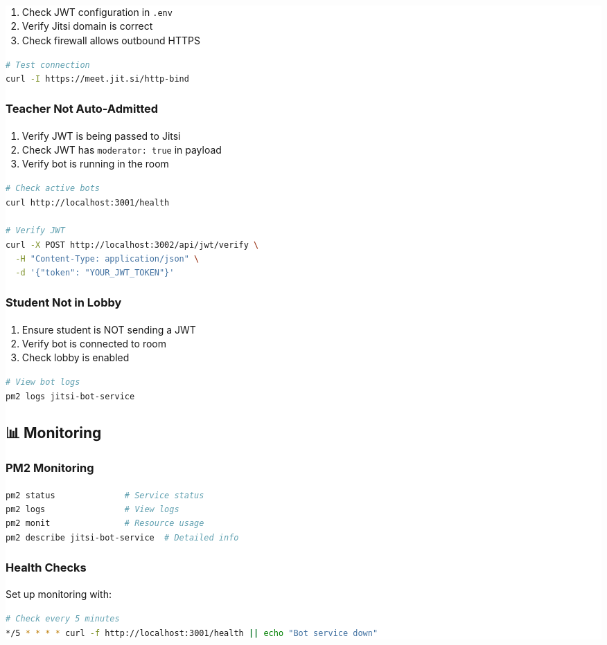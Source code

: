 1. Check JWT configuration in `.env`
2. Verify Jitsi domain is correct
3. Check firewall allows outbound HTTPS

```bash
# Test connection
curl -I https://meet.jit.si/http-bind
```

### Teacher Not Auto-Admitted

1. Verify JWT is being passed to Jitsi
2. Check JWT has `moderator: true` in payload
3. Verify bot is running in the room

```bash
# Check active bots
curl http://localhost:3001/health

# Verify JWT
curl -X POST http://localhost:3002/api/jwt/verify \
  -H "Content-Type: application/json" \
  -d '{"token": "YOUR_JWT_TOKEN"}'
```

### Student Not in Lobby

1. Ensure student is NOT sending a JWT
2. Verify bot is connected to room
3. Check lobby is enabled

```bash
# View bot logs
pm2 logs jitsi-bot-service
```

## 📊 Monitoring

### PM2 Monitoring

```bash
pm2 status              # Service status
pm2 logs                # View logs
pm2 monit               # Resource usage
pm2 describe jitsi-bot-service  # Detailed info
```

### Health Checks

Set up monitoring with:

```bash
# Check every 5 minutes
*/5 * * * * curl -f http://localhost:3001/health || echo "Bot service down"
```
